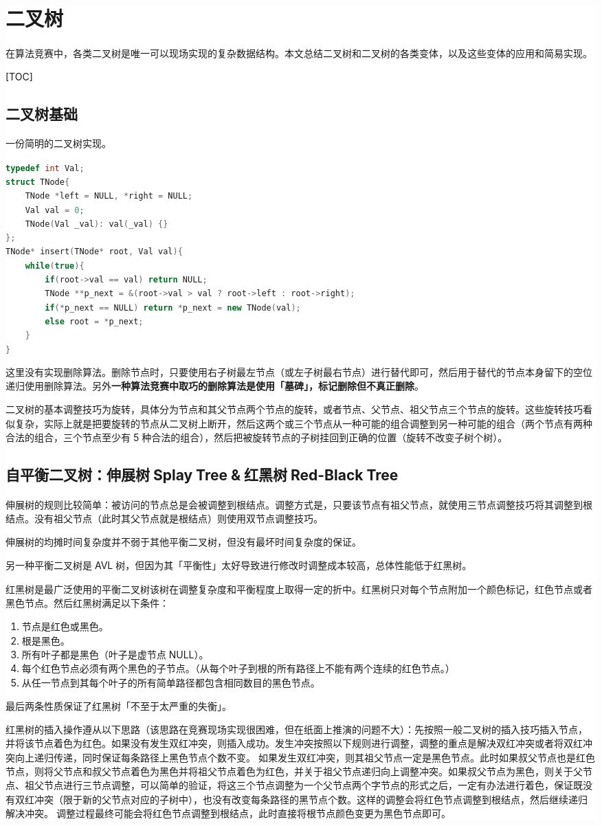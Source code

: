 # 二叉树

在算法竞赛中，各类二叉树是唯一可以现场实现的复杂数据结构。本文总结二叉树和二叉树的各类变体，以及这些变体的应用和简易实现。

[TOC]

## 二叉树基础

一份简明的二叉树实现。

```cpp
typedef int Val;
struct TNode{
    TNode *left = NULL, *right = NULL;
    Val val = 0;
    TNode(Val _val): val(_val) {}
};
TNode* insert(TNode* root, Val val){
    while(true){
        if(root->val == val) return NULL;
        TNode **p_next = &(root->val > val ? root->left : root->right);
        if(*p_next == NULL) return *p_next = new TNode(val);
        else root = *p_next;
    }
}
```

这里没有实现删除算法。删除节点时，只要使用右子树最左节点（或左子树最右节点）进行替代即可，然后用于替代的节点本身留下的空位递归使用删除算法。另外**一种算法竞赛中取巧的删除算法是使用「墓碑」，标记删除但不真正删除**。

二叉树的基本调整技巧为旋转，具体分为节点和其父节点两个节点的旋转，或者节点、父节点、祖父节点三个节点的旋转。这些旋转技巧看似复杂，实际上就是把要旋转的节点从二叉树上断开，然后这两个或三个节点从一种可能的组合调整到另一种可能的组合（两个节点有两种合法的组合，三个节点至少有 5 种合法的组合），然后把被旋转节点的子树挂回到正确的位置（旋转不改变子树个树）。

## 自平衡二叉树：伸展树 Splay Tree & 红黑树 Red-Black Tree

伸展树的规则比较简单：被访问的节点总是会被调整到根结点。调整方式是，只要该节点有祖父节点，就使用三节点调整技巧将其调整到根结点。没有祖父节点（此时其父节点就是根结点）则使用双节点调整技巧。

伸展树的均摊时间复杂度并不弱于其他平衡二叉树，但没有最坏时间复杂度的保证。

另一种平衡二叉树是 AVL 树，但因为其「平衡性」太好导致进行修改时调整成本较高，总体性能低于红黑树。

红黑树是最广泛使用的平衡二叉树该树在调整复杂度和平衡程度上取得一定的折中。红黑树只对每个节点附加一个颜色标记，红色节点或者黑色节点。然后红黑树满足以下条件：

1. 节点是红色或黑色。
2. 根是黑色。
3. 所有叶子都是黑色（叶子是虚节点 NULL）。
4. 每个红色节点必须有两个黑色的子节点。（从每个叶子到根的所有路径上不能有两个连续的红色节点。）
5. 从任一节点到其每个叶子的所有简单路径都包含相同数目的黑色节点。

最后两条性质保证了红黑树「不至于太严重的失衡」。

红黑树的插入操作遵从以下思路（该思路在竞赛现场实现很困难，但在纸面上推演的问题不大）：先按照一般二叉树的插入技巧插入节点，并将该节点着色为红色。如果没有发生双红冲突，则插入成功。发生冲突按照以下规则进行调整，调整的重点是解决双红冲突或者将双红冲突向上递归传递，同时保证每条路径上黑色节点个数不变。
如果发生双红冲突，则其祖父节点一定是黑色节点。此时如果叔父节点也是红色节点，则将父节点和叔父节点着色为黑色并将祖父节点着色为红色，并关于祖父节点递归向上调整冲突。如果叔父节点为黑色，则关于父节点、祖父节点进行三节点调整，可以简单的验证，将这三个节点调整为一个父节点两个字节点的形式之后，一定有办法进行着色，保证既没有双红冲突（限于新的父节点对应的子树中），也没有改变每条路径的黑节点个数。这样的调整会将红色节点调整到根结点，然后继续递归解决冲突。
调整过程最终可能会将红色节点调整到根结点，此时直接将根节点颜色变更为黑色节点即可。
